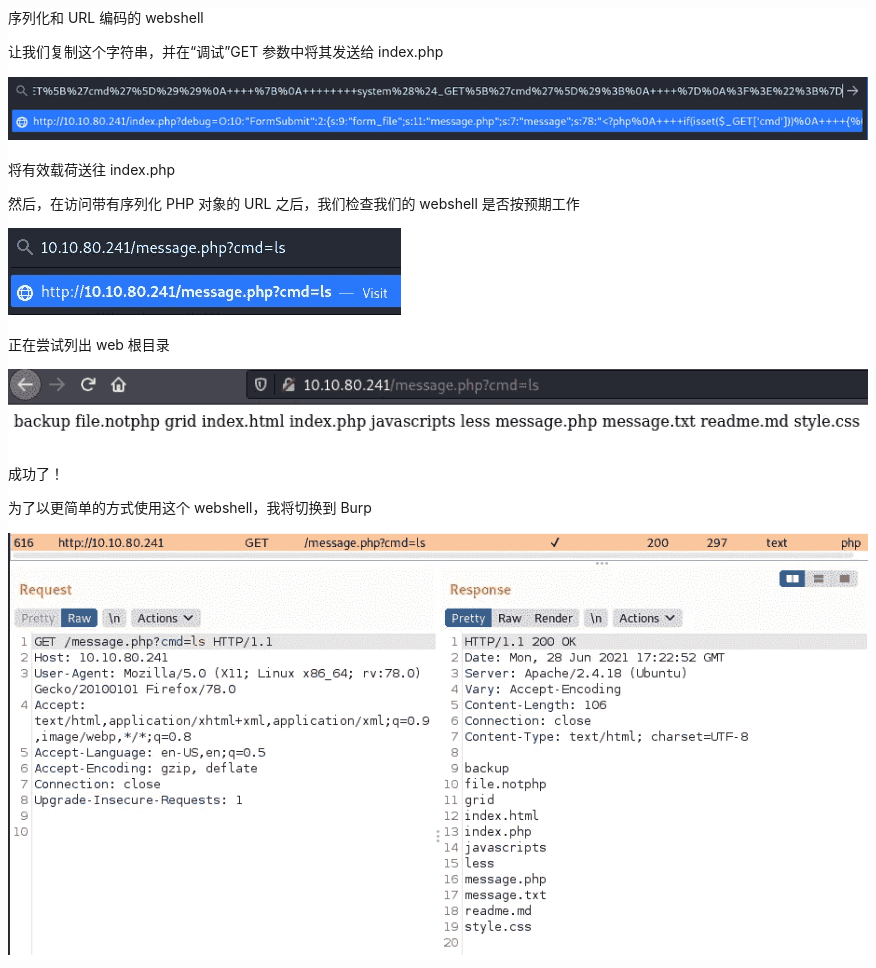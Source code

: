 序列化和 URL 编码的 webshell

让我们复制这个字符串，并在“调试”GET 参数中将其发送给 index.php

![](img/c5f5284efcd9b7f4179ea6da40d402f1.png)

将有效载荷送往 index.php

然后，在访问带有序列化 PHP 对象的 URL 之后，我们检查我们的 webshell 是否按预期工作

![](img/d9a191f13d6e5a9d75b90691afbb8fd9.png)

正在尝试列出 web 根目录

![](img/dd0a67e6294d7a4a64dfd7c31c3846ec.png)

成功了！

为了以更简单的方式使用这个 webshell，我将切换到 Burp

![](img/9d0ef7bf68dd0fb5ed5e00d9b9663524.png)
